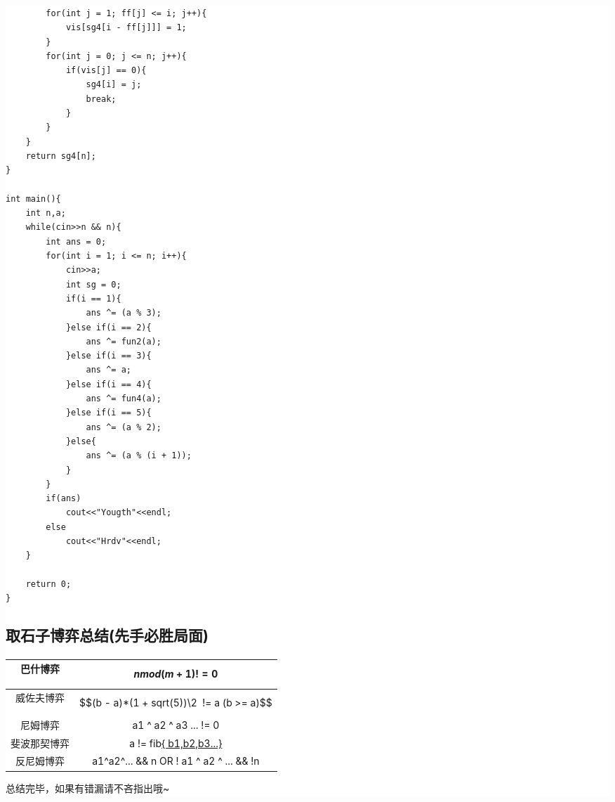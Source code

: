 ```
		for(int j = 1; ff[j] <= i; j++){
			vis[sg4[i - ff[j]]] = 1;
		}
		for(int j = 0; j <= n; j++){
			if(vis[j] == 0){
				sg4[i] = j;
				break;
			}
		}
	}
	return sg4[n];
}

int main(){
	int n,a;
	while(cin>>n && n){
		int ans = 0;
		for(int i = 1; i <= n; i++){
			cin>>a;
			int sg = 0;
			if(i == 1){
				ans ^= (a % 3);
			}else if(i == 2){
				ans ^= fun2(a);
			}else if(i == 3){
				ans ^= a;
			}else if(i == 4){
				ans ^= fun4(a);
			}else if(i == 5){
				ans ^= (a % 2);
			}else{
				ans ^= (a % (i + 1));
			}
		}
		if(ans)
			cout<<"Yougth"<<endl;
		else 
			cout<<"Hrdv"<<endl;
	}
	
	return 0;
}
```
## 取石子博弈总结(先手必胜局面)
|巴什博弈   |	$$n mod (m + 1) != 0$$ |
|   :-----:   |       :---------:      |
|威佐夫博弈	|$$(b - a)*(1 + sqrt(5))\2  != a (b >= a)$$ |
|尼姆博弈   |	a1 ^ a2 ^ a3 ... != 0 |
|斐波那契博弈|	a != fib[{ b1,b2,b3...}](不是斐波那契数列里的数)|
|反尼姆博弈	| a1^a2^... && n OR ! a1 ^ a2 ^ ... && !n|












总结完毕，如果有错漏请不吝指出哦~ 
